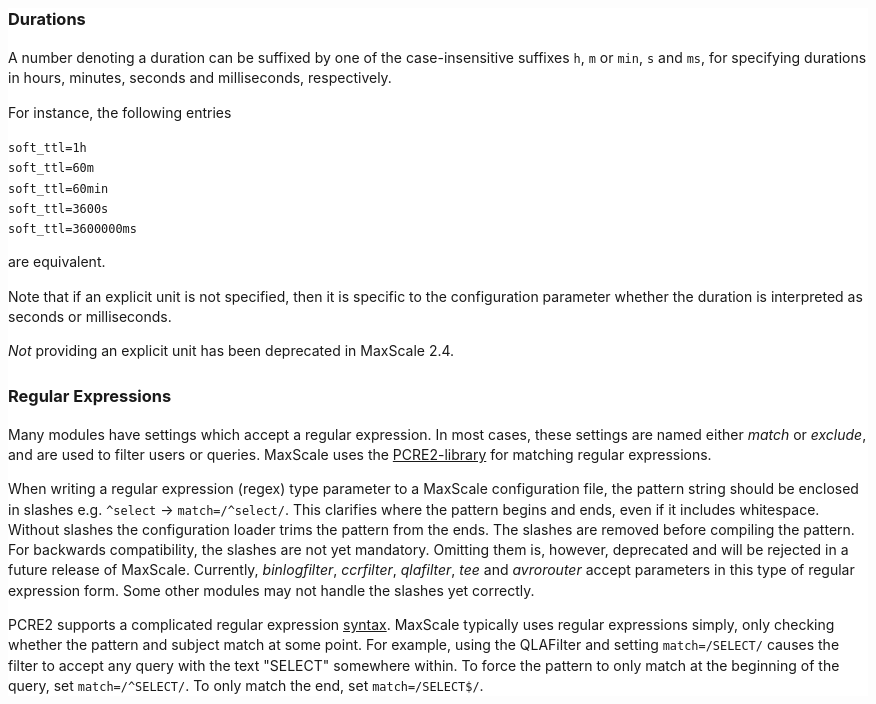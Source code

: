

### Durations


A number denoting a duration can be suffixed by one of the case-insensitive
suffixes `h`, `m` or `min`, `s` and `ms`, for specifying durations in hours,
minutes, seconds and milliseconds, respectively.


For instance, the following entries



```
soft_ttl=1h
soft_ttl=60m
soft_ttl=60min
soft_ttl=3600s
soft_ttl=3600000ms
```



are equivalent.


Note that if an explicit unit is not specified, then it is specific to the
configuration parameter whether the duration is interpreted as seconds or
milliseconds.


*Not* providing an explicit unit has been deprecated in MaxScale 2.4.


### Regular Expressions


Many modules have settings which accept a regular expression. In most cases, these
settings are named either *match* or *exclude*, and are used to filter users or queries.
MaxScale uses the [PCRE2-library](https://www.pcre.org/current/doc/html/) for matching
regular expressions.


When writing a regular expression (regex) type parameter to a MaxScale configuration file,
the pattern string should be enclosed in slashes e.g. `^select` -> `match=/^select/`. This
clarifies where the pattern begins and ends, even if it includes whitespace. Without
slashes the configuration loader trims the pattern from the ends. The slashes are removed
before compiling the pattern. For backwards compatibility, the slashes are not yet
mandatory. Omitting them is, however, deprecated and will be rejected in a future release
of MaxScale. Currently, *binlogfilter*, *ccrfilter*, *qlafilter*, *tee* and *avrorouter*
accept parameters in this type of regular expression form. Some other modules may not
handle the slashes yet correctly.


PCRE2 supports a complicated regular expression
[syntax](https://www.pcre.org/current/doc/html/pcre2syntax.html). MaxScale typically uses
regular expressions simply, only checking whether the pattern and subject match at some
point. For example, using the QLAFilter and setting `match=/SELECT/` causes the filter to
accept any query with the text "SELECT" somewhere within. To force the pattern to only
match at the beginning of the query, set `match=/^SELECT/`. To only match the end, set
`match=/SELECT$/`.
